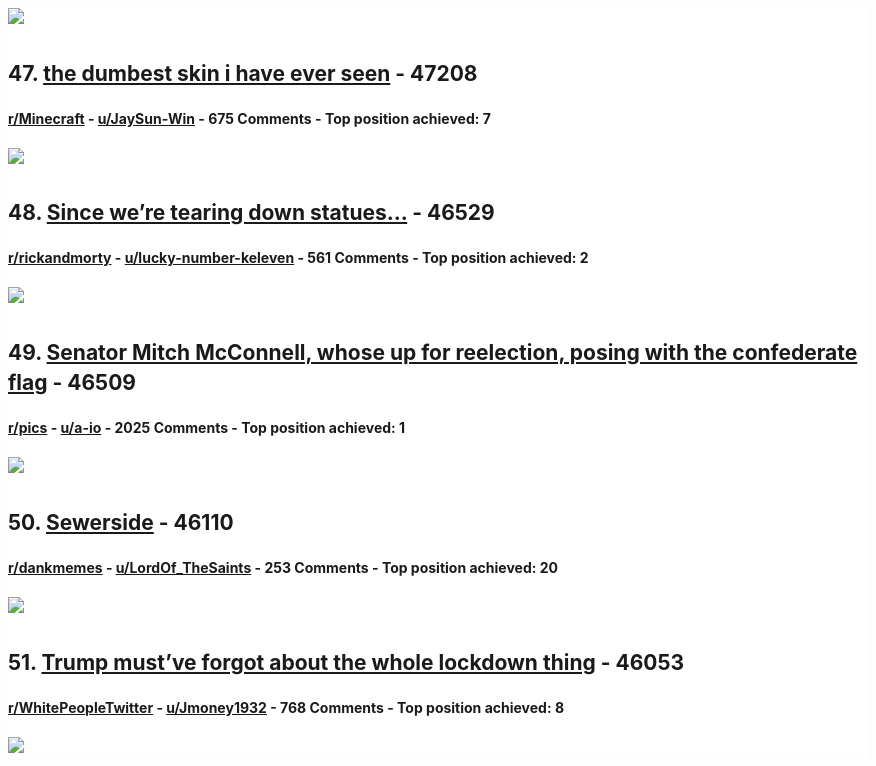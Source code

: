 <a href="https://i.redd.it/i81rpr32qj451.png"><img src="https://b.thumbs.redditmedia.com/nSaaASm_JENudITuRS3L7E267MC9Xx2EYl-stdoDyQc.jpg"></img></a>

## 47. [the dumbest skin i have ever seen](http://reddit.com/r/Minecraft/comments/h7dbf9/the_dumbest_skin_i_have_ever_seen/) - 47208
#### [r/Minecraft](http://reddit.com/r/Minecraft) - [u/JaySun-Win](http://reddit.com/u/JaySun-Win) - 675 Comments - Top position achieved: 7

<a href="https://i.redd.it/oannue5jhe451.jpg"><img src="https://b.thumbs.redditmedia.com/eYJT_FtqdICyhE093tR_Xpcu-vesUN2Og-dzMUl4wpk.jpg"></img></a>

## 48. [Since we’re tearing down statues...](http://reddit.com/r/rickandmorty/comments/h7lcnb/since_were_tearing_down_statues/) - 46529
#### [r/rickandmorty](http://reddit.com/r/rickandmorty) - [u/lucky-number-keleven](http://reddit.com/u/lucky-number-keleven) - 561 Comments - Top position achieved: 2

<a href="https://i.redd.it/2ponf6aglh451.jpg"><img src="https://b.thumbs.redditmedia.com/DHd9UwBhwpC0v0iTk6OIdCUWlWYP5OUFsLfej7BDbkc.jpg"></img></a>

## 49. [Senator Mitch McConnell, whose up for reelection, posing with the confederate flag](http://reddit.com/r/pics/comments/h7okut/senator_mitch_mcconnell_whose_up_for_reelection/) - 46509
#### [r/pics](http://reddit.com/r/pics) - [u/a-io](http://reddit.com/u/a-io) - 2025 Comments - Top position achieved: 1

<a href="https://i.redd.it/i6dcfxh2gi451.jpg"><img src="https://b.thumbs.redditmedia.com/FtYDYwDH4XAADHQESFagzkEK2swicz8p5CODm20T-UU.jpg"></img></a>

## 50. [Sewerside](http://reddit.com/r/dankmemes/comments/h7arjg/sewerside/) - 46110
#### [r/dankmemes](http://reddit.com/r/dankmemes) - [u/LordOf_TheSaints](http://reddit.com/u/LordOf_TheSaints) - 253 Comments - Top position achieved: 20

<a href="https://i.redd.it/d3ybzm9hod451.jpg"><img src="https://b.thumbs.redditmedia.com/z0pAgxFl05wo-OB1lwDVLsGHaEaelX83xQ7BYueDeqM.jpg"></img></a>

## 51. [Trump must’ve forgot about the whole lockdown thing](http://reddit.com/r/WhitePeopleTwitter/comments/h7t8o6/trump_mustve_forgot_about_the_whole_lockdown_thing/) - 46053
#### [r/WhitePeopleTwitter](http://reddit.com/r/WhitePeopleTwitter) - [u/Jmoney1932](http://reddit.com/u/Jmoney1932) - 768 Comments - Top position achieved: 8

<a href="https://i.redd.it/cpf89p8qoj451.jpg"><img src="https://b.thumbs.redditmedia.com/B16sDN-SJ_u_jLWucBc73Xei_FwA9lp2sNY21WRkS5c.jpg"></img></a>
